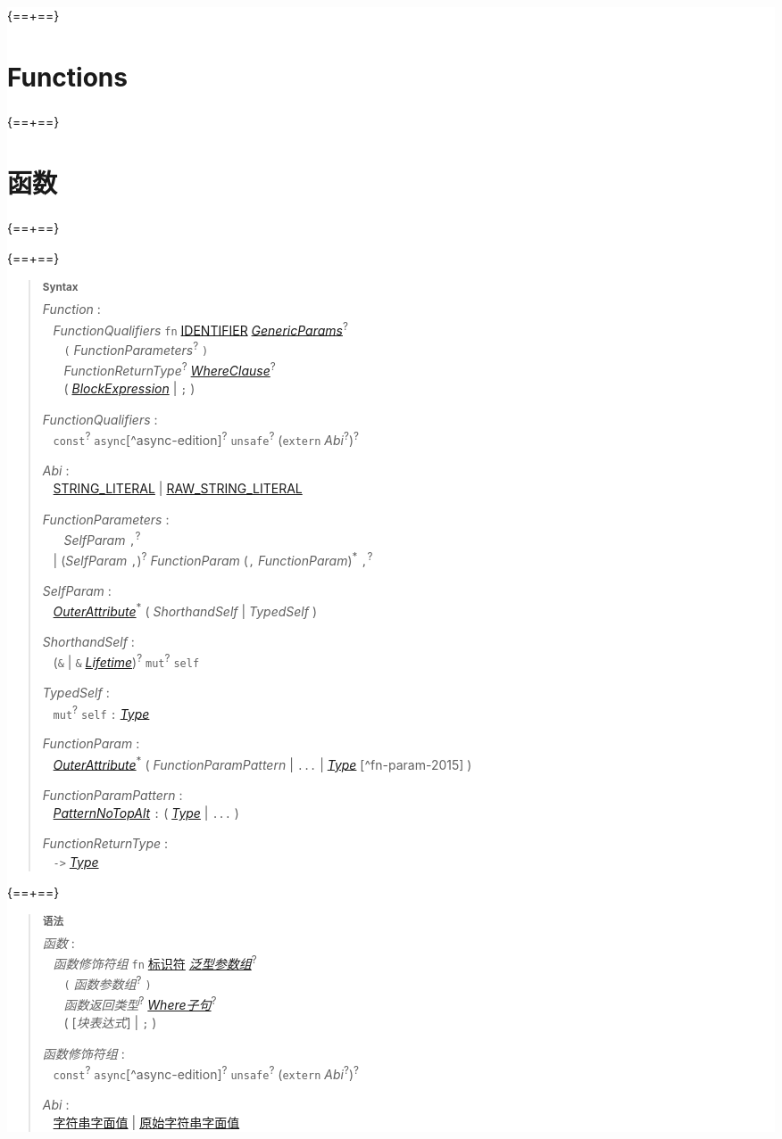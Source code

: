 {==+==}
# Functions
{==+==}
# 函数
{==+==}


{==+==}
> **<sup>Syntax</sup>**\
> _Function_ :\
> &nbsp;&nbsp; _FunctionQualifiers_ `fn` [IDENTIFIER]&nbsp;[_GenericParams_]<sup>?</sup>\
> &nbsp;&nbsp; &nbsp;&nbsp; `(` _FunctionParameters_<sup>?</sup> `)`\
> &nbsp;&nbsp; &nbsp;&nbsp; _FunctionReturnType_<sup>?</sup> [_WhereClause_]<sup>?</sup>\
> &nbsp;&nbsp; &nbsp;&nbsp; ( [_BlockExpression_] | `;` )
>
> _FunctionQualifiers_ :\
> &nbsp;&nbsp; `const`<sup>?</sup> `async`[^async-edition]<sup>?</sup> `unsafe`<sup>?</sup> (`extern` _Abi_<sup>?</sup>)<sup>?</sup>
>
> _Abi_ :\
> &nbsp;&nbsp; [STRING_LITERAL] | [RAW_STRING_LITERAL]
>
> _FunctionParameters_ :\
> &nbsp;&nbsp; &nbsp;&nbsp; _SelfParam_ `,`<sup>?</sup>\
> &nbsp;&nbsp; | (_SelfParam_ `,`)<sup>?</sup> _FunctionParam_ (`,` _FunctionParam_)<sup>\*</sup> `,`<sup>?</sup>
>
> _SelfParam_ :\
> &nbsp;&nbsp; [_OuterAttribute_]<sup>\*</sup> ( _ShorthandSelf_ | _TypedSelf_ )
>
> _ShorthandSelf_ :\
> &nbsp;&nbsp;  (`&` | `&` [_Lifetime_])<sup>?</sup> `mut`<sup>?</sup> `self`
>
> _TypedSelf_ :\
> &nbsp;&nbsp; `mut`<sup>?</sup> `self` `:` [_Type_]
>
> _FunctionParam_ :\
> &nbsp;&nbsp; [_OuterAttribute_]<sup>\*</sup> (
>   _FunctionParamPattern_ | `...` | [_Type_] [^fn-param-2015]
> )
>
> _FunctionParamPattern_ :\
> &nbsp;&nbsp; [_PatternNoTopAlt_] `:` ( [_Type_] | `...` )
>
> _FunctionReturnType_ :\
> &nbsp;&nbsp; `->` [_Type_]
>
{==+==}
> **<sup>语法</sup>**\
> _函数_ :\
> &nbsp;&nbsp; _函数修饰符组_ `fn` [标识符][IDENTIFIER]&nbsp;[_泛型参数组_][_GenericParams_]<sup>?</sup>\
> &nbsp;&nbsp; &nbsp;&nbsp; `(` _函数参数组_<sup>?</sup> `)`\
> &nbsp;&nbsp; &nbsp;&nbsp; _函数返回类型_<sup>?</sup> [_Where子句_][_WhereClause_]<sup>?</sup>\
> &nbsp;&nbsp; &nbsp;&nbsp; ( [_块表达式_] | `;` )
>
> _函数修饰符组_ :\
> &nbsp;&nbsp; `const`<sup>?</sup> `async`[^async-edition]<sup>?</sup> `unsafe`<sup>?</sup> (`extern` _Abi_<sup>?</sup>)<sup>?</sup>
>
> _Abi_ :\
> &nbsp;&nbsp; [字符串字面值][STRING_LITERAL] | [原始字符串字面值][RAW_STRING_LITERAL]

[async-blocks]: ../expressions/block-expr.md#async-blocks
[`impl Future`]: ../types/impl-trait.md
[IDENTIFIER]: ../identifiers.md
[RAW_STRING_LITERAL]: ../tokens.md#raw-string-literals
[STRING_LITERAL]: ../tokens.md#string-literals
[_BlockExpression_]: ../expressions/block-expr.md
[_GenericParams_]: generics.md
[_Lifetime_]: ../trait-bounds.md
[_PatternNoTopAlt_]: ../patterns.md
[_Type_]: ../types.md#type-expressions
[_WhereClause_]: generics.md#where-clauses
[_OuterAttribute_]: ../attributes.md
[const contexts]: ../const_eval.md#const-context
[const functions]: ../const_eval.md#const-functions
[tuple struct]: structs.md
[tuple variant]: enumerations.md
[`extern`]: #extern-function-qualifier
[external block]: external-blocks.md
[path]: ../paths.md
[block]: ../expressions/block-expr.md
[variables]: ../variables.md
[type]: ../types.md#type-expressions
[unit type]: ../types/tuple.md
[*function item type*]: ../types/function-item.md
[Trait]: traits.md
[attributes]: ../attributes.md
[`cfg`]: ../conditional-compilation.md#the-cfg-attribute
[`cfg_attr`]: ../conditional-compilation.md#the-cfg_attr-attribute
[the lint check attributes]: ../attributes/diagnostics.md#lint-check-attributes
[the procedural macro attributes]: ../procedural-macros.md
[the testing attributes]: ../attributes/testing.md
[the optimization hint attributes]: ../attributes/codegen.md#optimization-hints
[`deprecated`]: ../attributes/diagnostics.md#the-deprecated-attribute
[`doc`]: ../../rustdoc/the-doc-attribute.html
[`must_use`]: ../attributes/diagnostics.md#the-must_use-attribute
[patterns]: ../patterns.md
[`export_name`]: ../abi.md#the-export_name-attribute
[`link_section`]: ../abi.md#the-link_section-attribute
[`no_mangle`]: ../abi.md#the-no_mangle-attribute
[built-in attributes]: ../attributes.html#built-in-attributes-index
[trait item]: traits.md
[method]: associated-items.md#methods
[associated function]: associated-items.md#associated-functions-and-methods
[implementation]: implementations.md
[variadic function]: external-blocks.md#variadic-functions